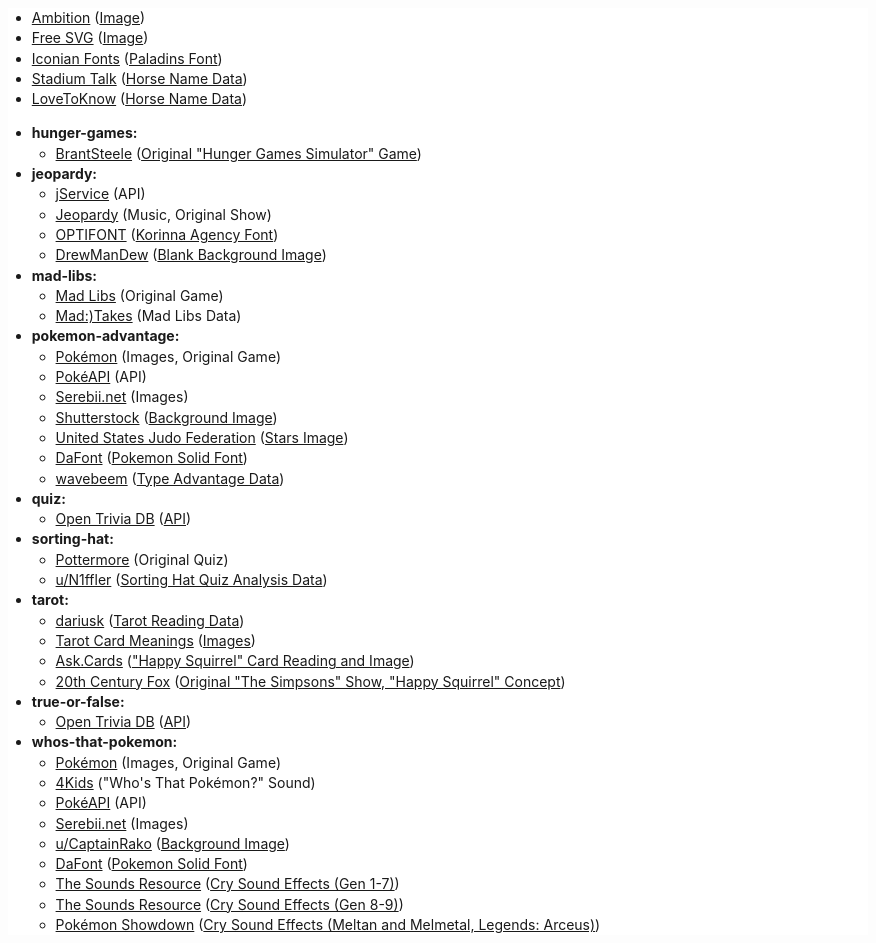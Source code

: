    - [Ambition](https://ambition.com/) ([Image](https://help.ambition.com/hc/en-us/articles/360005048011-How-do-I-set-up-a-Leaderboard-Slide-))
   - [Free SVG](https://freesvg.org/) ([Image](https://freesvg.org/race-horse))
   - [Iconian Fonts](https://www.fontspace.com/iconian-fonts) ([Paladins Font](https://www.fontspace.com/paladins-font-f32777))
   - [Stadium Talk](https://www.stadiumtalk.com/) ([Horse Name Data](https://www.stadiumtalk.com/s/best-racehorse-names-be7b8ad6b49a42df))
   - [LoveToKnow](https://www.lovetoknow.com/) ([Horse Name Data](https://horses.lovetoknow.com/horse-names/funny-horse-names))
* **hunger-games:**
   - [BrantSteele](https://brantsteele.com/) ([Original "Hunger Games Simulator" Game](http://brantsteele.net/hungergames/reaping.php))
* **jeopardy:**
   - [jService](https://jservice.xyz/) (API)
   - [Jeopardy](https://www.jeopardy.com/) (Music, Original Show)
   - [OPTIFONT](http://opti.netii.net/) ([Korinna Agency Font](https://fontmeme.com/fonts/korinna-agency-font/))
   - [DrewManDew](https://www.deviantart.com/drewmandew/gallery) ([Blank Background Image](https://www.deviantart.com/drewmandew/art/Blank-Jeopardy-Screen-780893853))
* **mad-libs:**
   - [Mad Libs](http://www.madlibs.com/) (Original Game)
   - [Mad:)Takes](https://www.madtakes.com/index.php) (Mad Libs Data)
* **pokemon-advantage:**
   - [Pokémon](https://www.pokemon.com/us/) (Images, Original Game)
   - [PokéAPI](https://pokeapi.co/) (API)
   - [Serebii.net](https://www.serebii.net/index2.shtml) (Images)
   - [Shutterstock](https://www.shutterstock.com/) ([Background Image](https://www.shutterstock.com/video/search/anime-zoom))
   - [United States Judo Federation](https://www.usjf.com/) ([Stars Image](https://www.usjf.com/2019/11/five-star-dojo-program/))
   - [DaFont](https://www.dafont.com/) ([Pokemon Solid Font](https://www.dafont.com/pokemon.font))
   - [wavebeem](https://github.com/wavebeem) ([Type Advantage Data](https://github.com/wavebeem/pkmn.help/blob/master/src/data.ts))
* **quiz:**
   - [Open Trivia DB](https://opentdb.com/) ([API](https://opentdb.com/api_config.php))
* **sorting-hat:**
   - [Pottermore](https://my.pottermore.com/sorting) (Original Quiz)
   - [u/N1ffler](https://www.reddit.com/user/N1ffler/) ([Sorting Hat Quiz Analysis Data](https://www.reddit.com/r/Pottermore/comments/44os14/pottermore_sorting_hat_quiz_analysis/))
* **tarot:**
   - [dariusk](https://github.com/dariusk) ([Tarot Reading Data](https://github.com/dariusk/corpora/blob/master/data/divination/tarot_interpretations.json))
   - [Tarot Card Meanings](https://www.tarotcardmeanings.net/) ([Images](https://www.tarotcardmeanings.net/tarotcards.htm))
   - [Ask.Cards](http://askthecards.info/) (["Happy Squirrel" Card Reading and Image](http://askthecards.info/tarot_card_meanings/the_happy_squirrel.shtml))
   - [20th Century Fox](https://www.foxmovies.com/) ([Original "The Simpsons" Show, "Happy Squirrel" Concept](http://www.simpsonsworld.com/))
* **true-or-false:**
   - [Open Trivia DB](https://opentdb.com/) ([API](https://opentdb.com/api_config.php))
* **whos-that-pokemon:**
   - [Pokémon](https://www.pokemon.com/us/) (Images, Original Game)
   - [4Kids](https://www.4kidsentertainmentinc.com/) ("Who's That Pokémon?" Sound)
   - [PokéAPI](https://pokeapi.co/) (API)
   - [Serebii.net](https://www.serebii.net/index2.shtml) (Images)
   - [u/CaptainRako](https://www.reddit.com/user/CaptainRako/) ([Background Image](https://www.reddit.com/r/pokemon/comments/420xiv/whos_that_pokemon_1920x1080_hd_template_i_just/))
   - [DaFont](https://www.dafont.com/) ([Pokemon Solid Font](https://www.dafont.com/pokemon.font))
   - [The Sounds Resource](https://www.sounds-resource.com/) ([Cry Sound Effects (Gen 1-7)](https://www.sounds-resource.com/3ds/pokemonultrasunultramoon/))
   - [The Sounds Resource](https://www.sounds-resource.com/) ([Cry Sound Effects (Gen 8-9)](https://www.sounds-resource.com/nintendo_switch/pokemonswordshield/))
   - [Pokémon Showdown](https://play.pokemonshowdown.com/) ([Cry Sound Effects (Meltan and Melmetal, Legends: Arceus)](https://play.pokemonshowdown.com/audio/cries/))